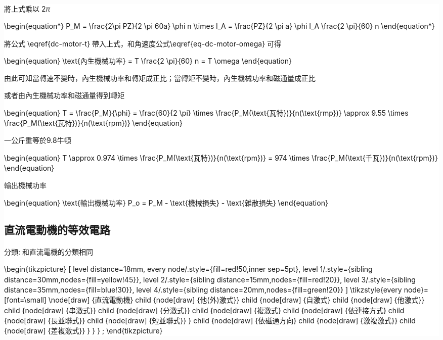 將上式乘以 $2 \pi$ 

\begin{equation*}
P_M = \frac{2\pi PZ}{2 \pi 60a} \phi n \times I_A = \frac{PZ}{2 \pi a} \phi I_A \frac{2 \pi}{60} n
\end{equation*}

將公式 \eqref{dc-motor-t} 帶入上式，和角速度公式\eqref{eq-dc-motor-omega} 可得

\begin{equation}
\text{內生機械功率} = T \frac{2 \pi}{60} n = T \omega
\end{equation}

由此可知當轉速不變時，內生機械功率和轉矩成正比；當轉矩不變時，內生機械功率和磁通量成正比

或者由內生機械功率和磁通量得到轉矩

\begin{equation}
T = \frac{P_M}{\phi} = \frac{60}{2 \pi} \times \frac{P_M(\text{瓦特})}{n(\text{rmp})} \approx 9.55 \times \frac{P_M(\text{瓦特})}{n(\text{rpm})}
\end{equation}

一公斤重等於9.8牛頓

\begin{equation}
T \approx 0.974 \times \frac{P_M(\text{瓦特})}{n(\text{rpm})} = 974 \times \frac{P_M(\text{千瓦})}{n(\text{rpm})}
\end{equation}

輸出機械功率

\begin{equation}
\text{輸出機械功率} P_o = P_M - \text{機械損失} - \text{雜散損失}
\end{equation}

## 直流電動機的等效電路

分類: 和直流電機的分類相同

\begin{tikzpicture}
[
   level distance=18mm,
   every node/.style={fill=red!50,inner sep=5pt},
   level 1/.style={sibling distance=30mm,nodes={fill=yellow!45}},
   level 2/.style={sibling distance=15mm,nodes={fill=red!20}},
   level 3/.style={sibling distance=35mm,nodes={fill=blue!30}},
   level 4/.style={sibling distance=20mm,nodes={fill=green!20}}
]
\tikzstyle{every node}=[font=\small]
  \node[draw] {直流電動機}
    child {node[draw] {他(外)激式}}
    child {node[draw] {自激式} 
                child {node[draw] {他激式}}
                child {node[draw] {串激式}}
                child {node[draw] {分激式}}
                child {node[draw] {複激式}
            child {node[draw] {依連接方式}
                    child {node[draw] {長並聯式}}
                child {node[draw] {短並聯式}}
            }
                    child {node[draw] {依磁通方向}
                child {node[draw] {激複激式}}
                child {node[draw] {差複激式}}
            }
           }
       }
        ;
\end{tikzpicture}
